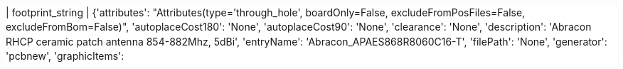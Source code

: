 | footprint_string | {'attributes': "Attributes(type='through_hole', boardOnly=False, excludeFromPosFiles=False, excludeFromBom=False)", 'autoplaceCost180': 'None', 'autoplaceCost90': 'None', 'clearance': 'None', 'description': 'Abracon RHCP ceramic patch antenna 854-882Mhz, 5dBi', 'entryName': 'Abracon_APAES868R8060C16-T', 'filePath': 'None', 'generator': 'pcbnew', 'graphicItems':